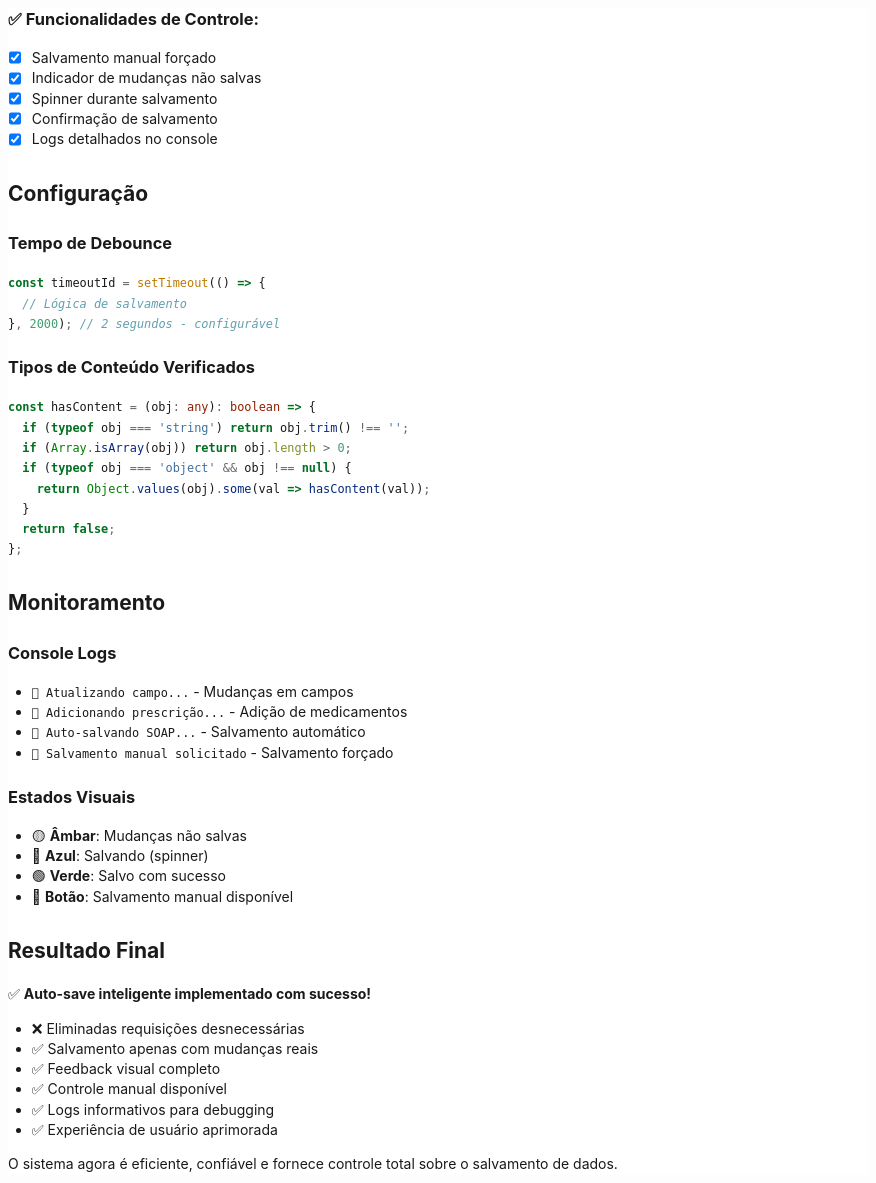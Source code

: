 ### ✅ Funcionalidades de Controle:
- [x] Salvamento manual forçado
- [x] Indicador de mudanças não salvas
- [x] Spinner durante salvamento
- [x] Confirmação de salvamento
- [x] Logs detalhados no console

## Configuração

### Tempo de Debounce
```typescript
const timeoutId = setTimeout(() => {
  // Lógica de salvamento
}, 2000); // 2 segundos - configurável
```

### Tipos de Conteúdo Verificados
```typescript
const hasContent = (obj: any): boolean => {
  if (typeof obj === 'string') return obj.trim() !== '';
  if (Array.isArray(obj)) return obj.length > 0;
  if (typeof obj === 'object' && obj !== null) {
    return Object.values(obj).some(val => hasContent(val));
  }
  return false;
};
```

## Monitoramento

### Console Logs
- `📝 Atualizando campo...` - Mudanças em campos
- `💊 Adicionando prescrição...` - Adição de medicamentos
- `🔄 Auto-salvando SOAP...` - Salvamento automático
- `💾 Salvamento manual solicitado` - Salvamento forçado

### Estados Visuais
- 🟡 **Âmbar**: Mudanças não salvas
- 🔵 **Azul**: Salvando (spinner)
- 🟢 **Verde**: Salvo com sucesso
- 🔘 **Botão**: Salvamento manual disponível

## Resultado Final

✅ **Auto-save inteligente implementado com sucesso!**

- ❌ Eliminadas requisições desnecessárias
- ✅ Salvamento apenas com mudanças reais
- ✅ Feedback visual completo
- ✅ Controle manual disponível
- ✅ Logs informativos para debugging
- ✅ Experiência de usuário aprimorada

O sistema agora é eficiente, confiável e fornece controle total sobre o salvamento de dados.
